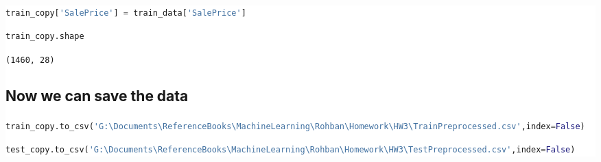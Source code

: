 
```python
train_copy['SalePrice'] = train_data['SalePrice']
```


```python
train_copy.shape
```




    (1460, 28)



## Now we can save the data


```python
train_copy.to_csv('G:\Documents\ReferenceBooks\MachineLearning\Rohban\Homework\HW3\TrainPreprocessed.csv',index=False)
```


```python
test_copy.to_csv('G:\Documents\ReferenceBooks\MachineLearning\Rohban\Homework\HW3\TestPreprocessed.csv',index=False)
```


```python

```


```python

```
